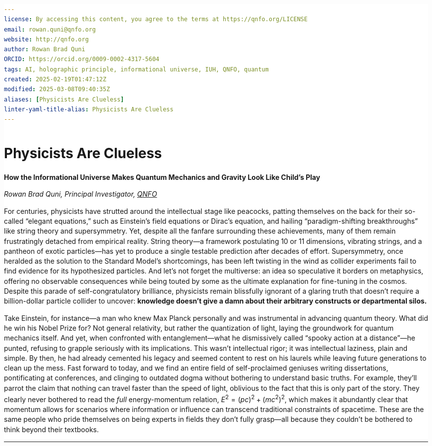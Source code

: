 ```yaml
---
license: By accessing this content, you agree to the terms at https://qnfo.org/LICENSE
email: rowan.quni@qnfo.org
website: http://qnfo.org
author: Rowan Brad Quni
ORCID: https://orcid.org/0009-0002-4317-5604
tags: AI, holographic principle, informational universe, IUH, QNFO, quantum
created: 2025-02-19T01:47:12Z
modified: 2025-03-08T09:40:35Z
aliases: [Physicists Are Clueless]
linter-yaml-title-alias: Physicists Are Clueless
---
```


# Physicists Are Clueless

**How the Informational Universe Makes Quantum Mechanics and Gravity Look Like Child’s Play**

*Rowan Brad Quni, Principal Investigator, [QNFO](http://QNFO.org)*

For centuries, physicists have strutted around the intellectual stage like peacocks, patting themselves on the back for their so-called “elegant equations,” such as Einstein’s field equations or Dirac’s equation, and hailing “paradigm-shifting breakthroughs” like string theory and supersymmetry. Yet, despite all the fanfare surrounding these achievements, many of them remain frustratingly detached from empirical reality. String theory—a framework postulating 10 or 11 dimensions, vibrating strings, and a pantheon of exotic particles—has yet to produce a single testable prediction after decades of effort. Supersymmetry, once heralded as the solution to the Standard Model’s shortcomings, has been left twisting in the wind as collider experiments fail to find evidence for its hypothesized particles. And let’s not forget the multiverse: an idea so speculative it borders on metaphysics, offering no observable consequences while being touted by some as the ultimate explanation for fine-tuning in the cosmos. Despite this parade of self-congratulatory brilliance, physicists remain blissfully ignorant of a glaring truth that doesn’t require a billion-dollar particle collider to uncover: **knowledge doesn’t give a damn about their arbitrary constructs or departmental silos.**

Take Einstein, for instance—a man who knew Max Planck personally and was instrumental in advancing quantum theory. What did he win his Nobel Prize for? Not general relativity, but rather the quantization of light, laying the groundwork for quantum mechanics itself. And yet, when confronted with entanglement—what he dismissively called “spooky action at a distance”—he punted, refusing to grapple seriously with its implications. This wasn’t intellectual rigor; it was intellectual laziness, plain and simple. By then, he had already cemented his legacy and seemed content to rest on his laurels while leaving future generations to clean up the mess. Fast forward to today, and we find an entire field of self-proclaimed geniuses writing dissertations, pontificating at conferences, and clinging to outdated dogma without bothering to understand basic truths. For example, they’ll parrot the claim that nothing can travel faster than the speed of light, oblivious to the fact that this is only part of the story. They clearly never bothered to read the *full* energy-momentum relation, $E^2 = (pc)^2 + (m c^2)^2$, which makes it abundantly clear that momentum allows for scenarios where information or influence can transcend traditional constraints of spacetime. These are the same people who pride themselves on being experts in fields they don’t fully grasp—all because they couldn’t be bothered to think beyond their textbooks.

---
